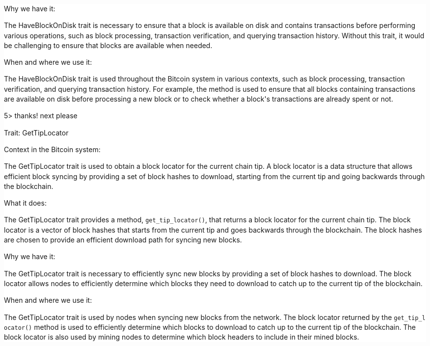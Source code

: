 Why we have it:

The HaveBlockOnDisk trait is necessary to ensure
that a block is available on disk and contains
transactions before performing various operations,
such as block processing, transaction
verification, and querying transaction
history. Without this trait, it would be
challenging to ensure that blocks are available
when needed.

When and where we use it:

The HaveBlockOnDisk trait is used throughout the
Bitcoin system in various contexts, such as block
processing, transaction verification, and querying
transaction history. For example, the method is
used to ensure that all blocks containing
transactions are available on disk before
processing a new block or to check whether
a block's transactions are already spent or not.

5> thanks! next please

Trait: GetTipLocator

Context in the Bitcoin system:

The GetTipLocator trait is used to obtain a block
locator for the current chain tip. A block locator
is a data structure that allows efficient block
syncing by providing a set of block hashes to
download, starting from the current tip and going
backwards through the blockchain.

What it does:

The GetTipLocator trait provides a method,
`get_tip_locator()`, that returns a block locator
for the current chain tip. The block locator is
a vector of block hashes that starts from the
current tip and goes backwards through the
blockchain. The block hashes are chosen to provide
an efficient download path for syncing new blocks.

Why we have it:

The GetTipLocator trait is necessary to
efficiently sync new blocks by providing a set of
block hashes to download. The block locator allows
nodes to efficiently determine which blocks they
need to download to catch up to the current tip of
the blockchain.

When and where we use it:

The GetTipLocator trait is used by nodes when
syncing new blocks from the network. The block
locator returned by the `get_tip_locator()` method
is used to efficiently determine which blocks to
download to catch up to the current tip of the
blockchain. The block locator is also used by
mining nodes to determine which block headers to
include in their mined blocks.
